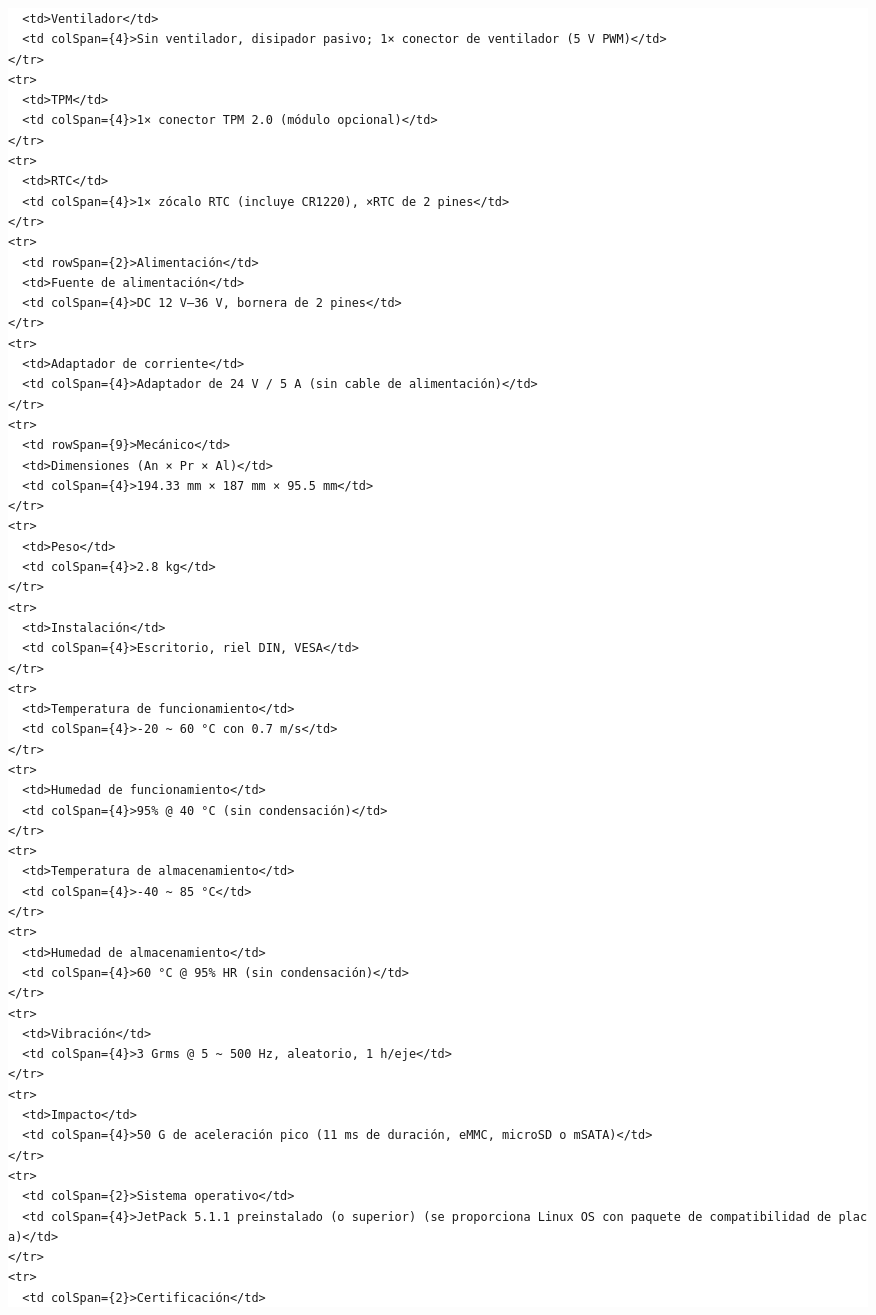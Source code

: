       <td>Ventilador</td>
      <td colSpan={4}>Sin ventilador, disipador pasivo; 1× conector de ventilador (5 V PWM)</td>
    </tr>
    <tr>
      <td>TPM</td>
      <td colSpan={4}>1× conector TPM 2.0 (módulo opcional)</td>
    </tr>
    <tr>
      <td>RTC</td>
      <td colSpan={4}>1× zócalo RTC (incluye CR1220), ×RTC de 2 pines</td>
    </tr>
    <tr>
      <td rowSpan={2}>Alimentación</td>
      <td>Fuente de alimentación</td>
      <td colSpan={4}>DC 12 V–36 V, bornera de 2 pines</td>
    </tr>
    <tr>
      <td>Adaptador de corriente</td>
      <td colSpan={4}>Adaptador de 24 V / 5 A (sin cable de alimentación)</td>
    </tr>
    <tr>
      <td rowSpan={9}>Mecánico</td>
      <td>Dimensiones (An × Pr × Al)</td>
      <td colSpan={4}>194.33 mm × 187 mm × 95.5 mm</td>
    </tr>
    <tr>
      <td>Peso</td>
      <td colSpan={4}>2.8 kg</td>
    </tr>
    <tr>
      <td>Instalación</td>
      <td colSpan={4}>Escritorio, riel DIN, VESA</td>
    </tr>
    <tr>
      <td>Temperatura de funcionamiento</td>
      <td colSpan={4}>-20 ~ 60 °C con 0.7 m/s</td>
    </tr>
    <tr>
      <td>Humedad de funcionamiento</td>
      <td colSpan={4}>95% @ 40 °C (sin condensación)</td>
    </tr>
    <tr>
      <td>Temperatura de almacenamiento</td>
      <td colSpan={4}>-40 ~ 85 °C</td>
    </tr>
    <tr>
      <td>Humedad de almacenamiento</td>
      <td colSpan={4}>60 °C @ 95% HR (sin condensación)</td>
    </tr>
    <tr>
      <td>Vibración</td>
      <td colSpan={4}>3 Grms @ 5 ~ 500 Hz, aleatorio, 1 h/eje</td>
    </tr>
    <tr>
      <td>Impacto</td>
      <td colSpan={4}>50 G de aceleración pico (11 ms de duración, eMMC, microSD o mSATA)</td>
    </tr>
    <tr>
      <td colSpan={2}>Sistema operativo</td>
      <td colSpan={4}>JetPack 5.1.1 preinstalado (o superior) (se proporciona Linux OS con paquete de compatibilidad de placa)</td>
    </tr>
    <tr>
      <td colSpan={2}>Certificación</td>